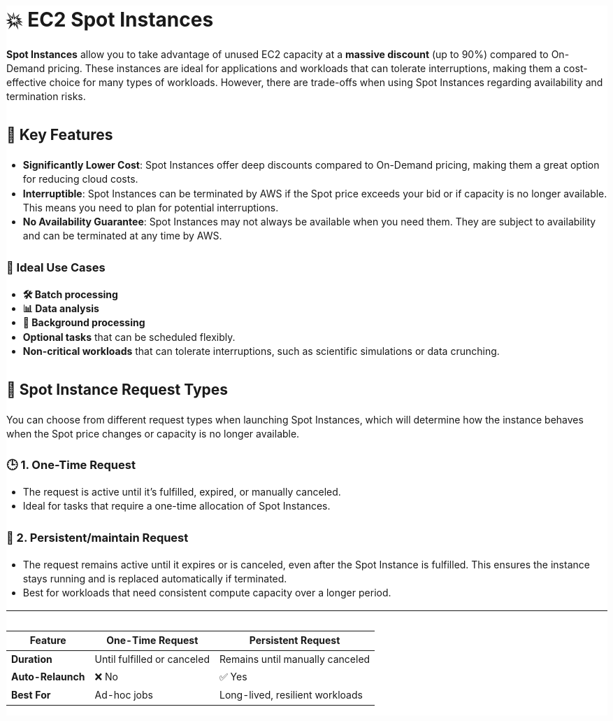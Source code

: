 # **💥 EC2 Spot Instances**

**Spot Instances** allow you to take advantage of unused EC2 capacity at a **massive discount** (up to 90%) compared to On-Demand pricing. These instances are ideal for applications and workloads that can tolerate interruptions, making them a cost-effective choice for many types of workloads. However, there are trade-offs when using Spot Instances regarding availability and termination risks.

## **🌟 Key Features**

- **Significantly Lower Cost**: Spot Instances offer deep discounts compared to On-Demand pricing, making them a great option for reducing cloud costs.
- **Interruptible**: Spot Instances can be terminated by AWS if the Spot price exceeds your bid or if capacity is no longer available. This means you need to plan for potential interruptions.
- **No Availability Guarantee**: Spot Instances may not always be available when you need them. They are subject to availability and can be terminated at any time by AWS.

### **🎯 Ideal Use Cases**

- **🛠️ Batch processing**
- **📊 Data analysis**
- **📝 Background processing**
- **Optional tasks** that can be scheduled flexibly.
- **Non-critical workloads** that can tolerate interruptions, such as scientific simulations or data crunching.

## **🔄 Spot Instance Request Types**

You can choose from different request types when launching Spot Instances, which will determine how the instance behaves when the Spot price changes or capacity is no longer available.

### **🕒 1. One-Time Request**

- The request is active until it’s fulfilled, expired, or manually canceled.
- Ideal for tasks that require a one-time allocation of Spot Instances.

### **🔄 2. Persistent/maintain Request**

- The request remains active until it expires or is canceled, even after the Spot Instance is fulfilled. This ensures the instance stays running and is replaced automatically if terminated.
- Best for workloads that need consistent compute capacity over a longer period.

---

<div style="display: flex; justify-content: center; align-items: center;">

| Feature           | One-Time Request            | Persistent Request              |
| ----------------- | --------------------------- | ------------------------------- |
| **Duration**      | Until fulfilled or canceled | Remains until manually canceled |
| **Auto-Relaunch** | ❌ No                       | ✅ Yes                          |
| **Best For**      | Ad-hoc jobs                 | Long-lived, resilient workloads |
